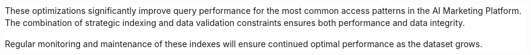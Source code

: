 These optimizations significantly improve query performance for the most common access patterns in the AI Marketing Platform. The combination of strategic indexing and data validation constraints ensures both performance and data integrity.

Regular monitoring and maintenance of these indexes will ensure continued optimal performance as the dataset grows.